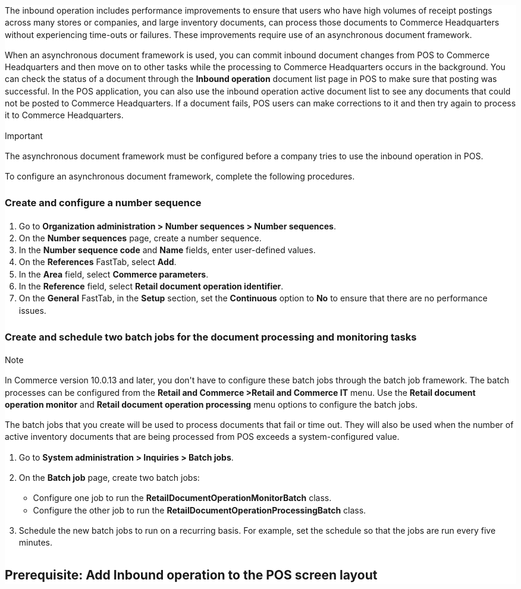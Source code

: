 The inbound operation includes performance improvements to ensure that users who have high volumes of receipt postings across many stores or companies, and large inventory documents, can process those documents to Commerce Headquarters without experiencing time-outs or failures. These improvements require use of an asynchronous document framework.

When an asynchronous document framework is used, you can commit inbound document changes from POS to Commerce Headquarters and then move on to other tasks while the processing to Commerce Headquarters occurs in the background. You can check the status of a document through the **Inbound operation** document list page in POS to make sure that posting was successful. In the POS application, you can also use the inbound operation active document list to see any documents that could not be posted to Commerce Headquarters. If a document fails, POS users can make corrections to it and then try again to process it to Commerce Headquarters.

> [!IMPORTANT]
> The asynchronous document framework must be configured before a company tries to use the inbound operation in POS.

To configure an asynchronous document framework, complete the following procedures.

### Create and configure a number sequence

1. Go to **Organization administration \> Number sequences \> Number sequences**.
2. On the **Number sequences** page, create a number sequence.
3. In the **Number sequence code** and **Name** fields, enter user-defined values.
4. On the **References** FastTab, select **Add**.
5. In the **Area** field, select **Commerce parameters**.
4. In the **Reference** field, select **Retail document operation identifier**.
5. On the **General** FastTab, in the **Setup** section, set the **Continuous** option to **No** to ensure that there are no performance issues.

### Create and schedule two batch jobs for the document processing and monitoring tasks

> [!NOTE]
> In Commerce version 10.0.13 and later, you don't have to configure these batch jobs through the batch job framework. The batch processes can be configured from the **Retail and Commerce  >Retail and Commerce IT** menu. Use the **Retail document operation monitor** and **Retail document operation processing** menu options to configure the batch jobs.

The batch jobs that you create will be used to process documents that fail or time out. They will also be used when the number of active inventory documents that are being processed from POS exceeds a system-configured value.

1. Go to **System administration \> Inquiries \> Batch jobs**.
2. On the **Batch job** page, create two batch jobs:

    - Configure one job to run the **RetailDocumentOperationMonitorBatch** class.
    - Configure the other job to run the **RetailDocumentOperationProcessingBatch** class.

2. Schedule the new batch jobs to run on a recurring basis. For example, set the schedule so that the jobs are run every five minutes.

## Prerequisite: Add Inbound operation to the POS screen layout
